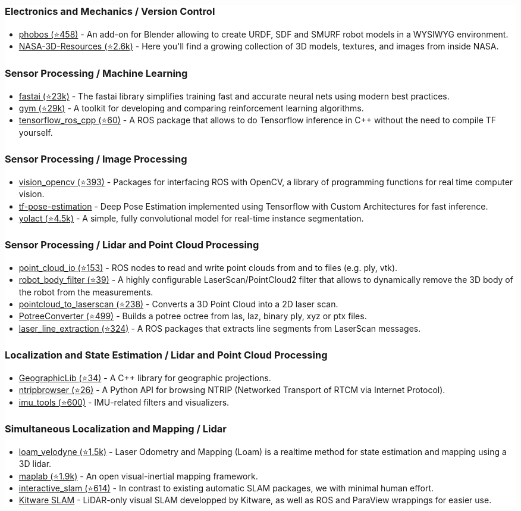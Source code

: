 ### Electronics and Mechanics / Version Control

*   [phobos (⭐458)](https://github.com/dfki-ric/phobos) - An add-on for Blender allowing to create URDF, SDF and SMURF robot models in a WYSIWYG environment.
*   [NASA-3D-Resources (⭐2.6k)](https://github.com/nasa/NASA-3D-Resources) - Here you'll find a growing collection of 3D models, textures, and images from inside NASA.

### Sensor Processing / Machine Learning

*   [fastai (⭐23k)](https://github.com/fastai/fastai) - The fastai library simplifies training fast and accurate neural nets using modern best practices.
*   [gym (⭐29k)](https://github.com/openai/gym) - A toolkit for developing and comparing reinforcement learning algorithms.
*   [tensorflow\_ros\_cpp (⭐60)](https://github.com/tradr-project/tensorflow_ros_cpp) - A ROS package that allows to do Tensorflow inference in C++ without the need to compile TF yourself.

### Sensor Processing / Image Processing

*   [vision\_opencv (⭐393)](https://github.com/ros-perception/vision_opencv) - Packages for interfacing ROS with OpenCV, a library of programming functions for real time computer vision.
*   [tf-pose-estimation](https://github.com/ildoonet/tf-pose-estimation) - Deep Pose Estimation implemented using Tensorflow with Custom Architectures for fast inference.
*   [yolact (⭐4.5k)](https://github.com/dbolya/yolact) - A simple, fully convolutional model for real-time instance segmentation.

### Sensor Processing / Lidar and Point Cloud Processing

*   [point\_cloud\_io (⭐153)](https://github.com/ANYbotics/point_cloud_io) - ROS nodes to read and write point clouds from and to files (e.g. ply, vtk).
*   [robot\_body\_filter (⭐39)](https://github.com/peci1/robot_body_filter) - A highly configurable LaserScan/PointCloud2 filter that allows to dynamically remove the 3D body of the robot from the measurements.
*   [pointcloud\_to\_laserscan (⭐238)](https://github.com/ros-perception/pointcloud_to_laserscan) - Converts a 3D Point Cloud into a 2D laser scan.
*   [PotreeConverter (⭐499)](https://github.com/potree/PotreeConverter) - Builds a potree octree from las, laz, binary ply, xyz or ptx files.
*   [laser\_line\_extraction (⭐324)](https://github.com/kam3k/laser_line_extraction) - A ROS packages that extracts line segments from LaserScan messages.

### Localization and State Estimation / Lidar and Point Cloud Processing

*   [GeographicLib (⭐34)](https://github.com/Sciumo/GeographicLib) - A C++ library for geographic projections.
*   [ntripbrowser (⭐26)](https://github.com/emlid/ntripbrowser) - A Python API for browsing NTRIP (Networked Transport of RTCM via Internet Protocol).
*   [imu\_tools (⭐600)](https://github.com/ccny-ros-pkg/imu_tools) - IMU-related filters and visualizers.

### Simultaneous Localization and Mapping / Lidar

*   [loam\_velodyne (⭐1.5k)](https://github.com/laboshinl/loam_velodyne) - Laser Odometry and Mapping (Loam) is a realtime method for state estimation and mapping using a 3D lidar.
*   [maplab (⭐1.9k)](https://github.com/ethz-asl/maplab) - An open visual-inertial mapping framework.
*   [interactive\_slam (⭐614)](https://github.com/SMRT-AIST/interactive_slam) -  In contrast to existing automatic SLAM packages, we with minimal human effort.
*   [Kitware SLAM](https://gitlab.kitware.com/keu-computervision/slam/) -  LiDAR-only visual SLAM developped by Kitware, as well as ROS and ParaView wrappings for easier use.
